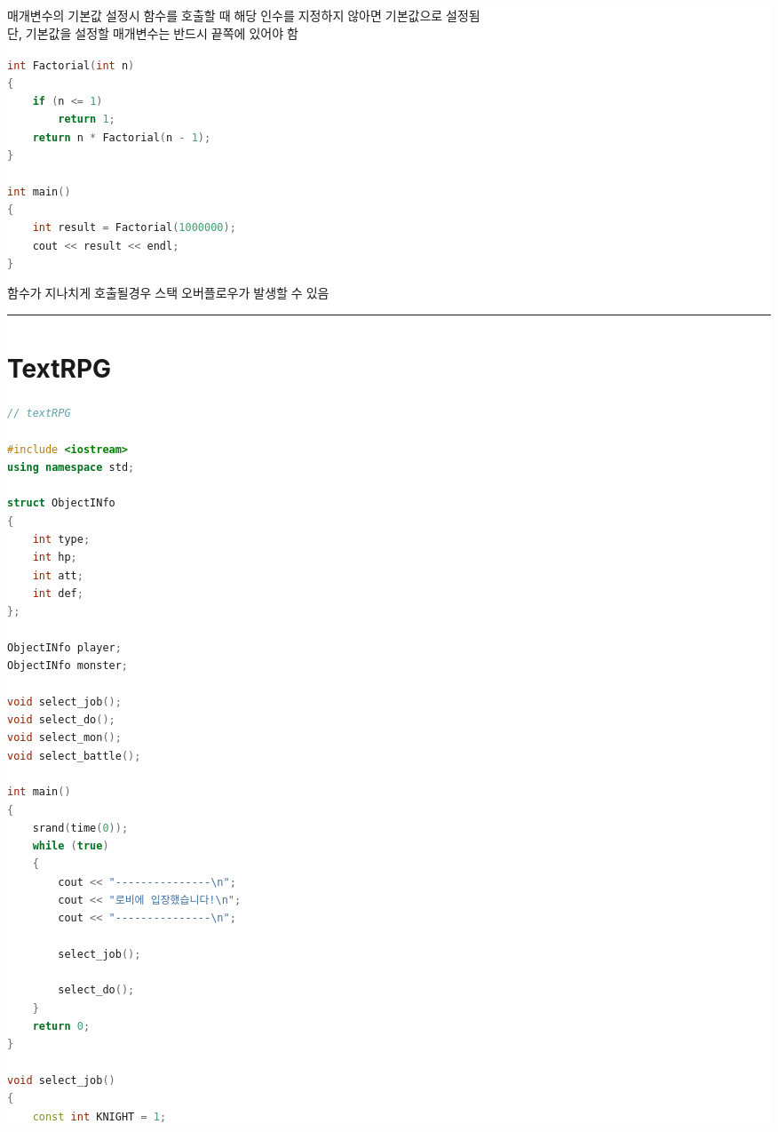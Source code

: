매개변수의 기본값 설정시 함수를 호출할 때 해당 인수를 지정하지 않아면 기본값으로 설정됨    
단, 기본값을 설정할 매개변수는 반드시 끝쪽에 있어야 함    

```cpp
int Factorial(int n)
{
	if (n <= 1)
		return 1;
	return n * Factorial(n - 1);
}

int main()
{
	int result = Factorial(1000000);
	cout << result << endl;
}
```

함수가 지나치게 호출될경우 스택 오버플로우가 발생할 수 있음    

***

# TextRPG

```cpp
// textRPG

#include <iostream>
using namespace std;

struct ObjectINfo
{
	int type;
	int hp;
	int att;
	int def;
};

ObjectINfo player;
ObjectINfo monster;

void select_job();
void select_do();
void select_mon();
void select_battle();

int main()
{
	srand(time(0)); 
	while (true)
	{
		cout << "---------------\n";
		cout << "로비에 입장했습니다!\n";
		cout << "---------------\n";
		
		select_job();

		select_do();
	}
	return 0;
}

void select_job()
{
	const int KNIGHT = 1;
```